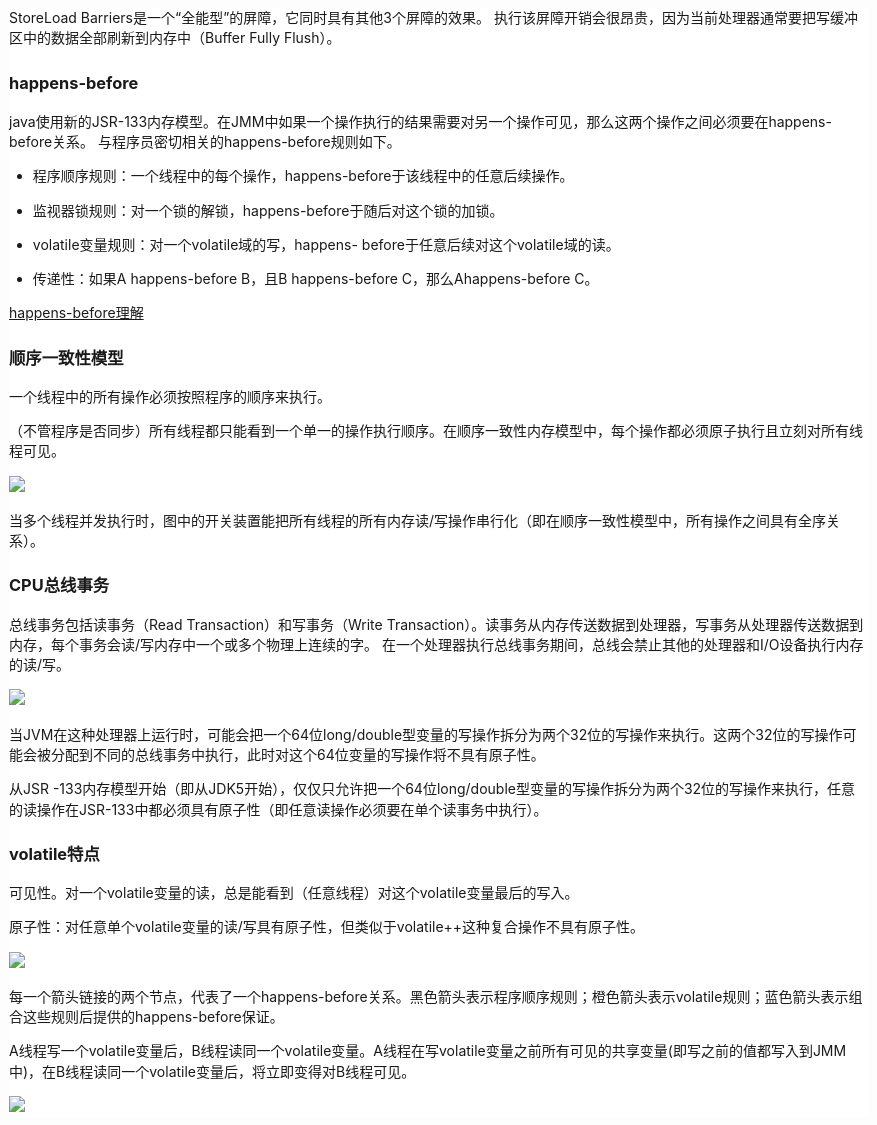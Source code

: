 StoreLoad Barriers是一个“全能型”的屏障，它同时具有其他3个屏障的效果。
执行该屏障开销会很昂贵，因为当前处理器通常要把写缓冲区中的数据全部刷新到内存中（Buffer Fully Flush）。

### happens-before

java使用新的JSR-133内存模型。在JMM中如果一个操作执行的结果需要对另一个操作可见，那么这两个操作之间必须要在happens-before关系。
与程序员密切相关的happens-before规则如下。

* 程序顺序规则：一个线程中的每个操作，happens-before于该线程中的任意后续操作。

* 监视器锁规则：对一个锁的解锁，happens-before于随后对这个锁的加锁。

* volatile变量规则：对一个volatile域的写，happens- before于任意后续对这个volatile域的读。

* 传递性：如果A happens-before B，且B happens-before C，那么Ahappens-before C。

[happens-before理解](https://www.cnblogs.com/longshiyVip/p/5189085.html)

### 顺序一致性模型

一个线程中的所有操作必须按照程序的顺序来执行。

（不管程序是否同步）所有线程都只能看到一个单一的操作执行顺序。在顺序一致性内存模型中，每个操作都必须原子执行且立刻对所有线程可见。

![](https://img2020.cnblogs.com/blog/2023890/202008/2023890-20200802170753536-1047118709.png)

当多个线程并发执行时，图中的开关装置能把所有线程的所有内存读/写操作串行化（即在顺序一致性模型中，所有操作之间具有全序关系）。

### CPU总线事务

总线事务包括读事务（Read Transaction）和写事务（Write Transaction）。读事务从内存传送数据到处理器，写事务从处理器传送数据到内存，每个事务会读/写内存中一个或多个物理上连续的字。
在一个处理器执行总线事务期间，总线会禁止其他的处理器和I/O设备执行内存的读/写。

![](https://img2020.cnblogs.com/blog/2023890/202008/2023890-20200802170925500-569421251.png)

当JVM在这种处理器上运行时，可能会把一个64位long/double型变量的写操作拆分为两个32位的写操作来执行。这两个32位的写操作可能会被分配到不同的总线事务中执行，此时对这个64位变量的写操作将不具有原子性。

从JSR -133内存模型开始（即从JDK5开始），仅仅只允许把一个64位long/double型变量的写操作拆分为两个32位的写操作来执行，任意的读操作在JSR-133中都必须具有原子性（即任意读操作必须要在单个读事务中执行）。

### volatile特点

可见性。对一个volatile变量的读，总是能看到（任意线程）对这个volatile变量最后的写入。

原子性：对任意单个volatile变量的读/写具有原子性，但类似于volatile++这种复合操作不具有原子性。

![](https://img2020.cnblogs.com/blog/2023890/202008/2023890-20200802171159772-285815457.png)

每一个箭头链接的两个节点，代表了一个happens-before关系。黑色箭头表示程序顺序规则；橙色箭头表示volatile规则；蓝色箭头表示组合这些规则后提供的happens-before保证。

A线程写一个volatile变量后，B线程读同一个volatile变量。A线程在写volatile变量之前所有可见的共享变量(即写之前的值都写入到JMM中)，在B线程读同一个volatile变量后，将立即变得对B线程可见。

![](https://img2020.cnblogs.com/blog/2023890/202008/2023890-20200802171330721-1949099804.png)
